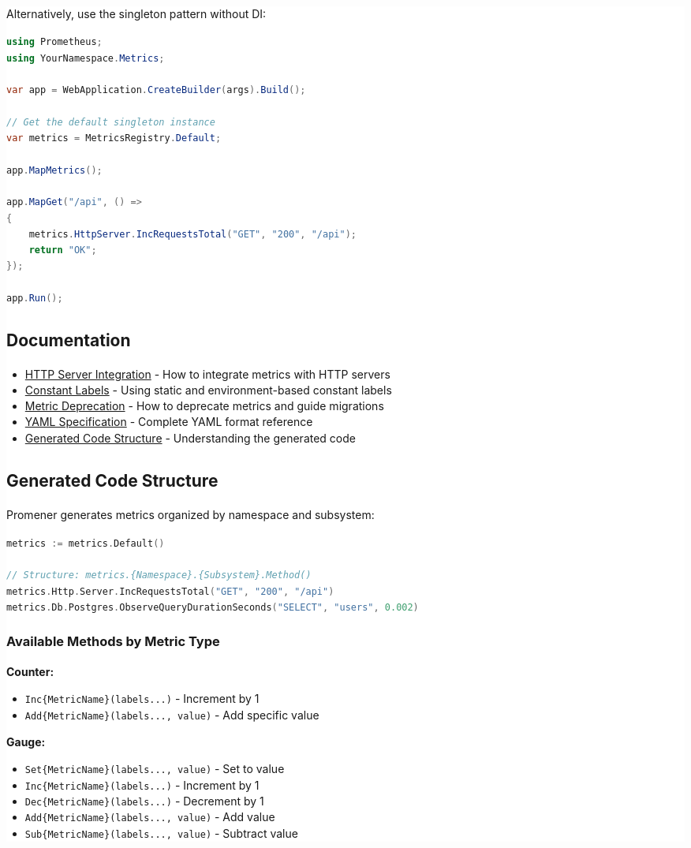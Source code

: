 Alternatively, use the singleton pattern without DI:

```csharp
using Prometheus;
using YourNamespace.Metrics;

var app = WebApplication.CreateBuilder(args).Build();

// Get the default singleton instance
var metrics = MetricsRegistry.Default;

app.MapMetrics();

app.MapGet("/api", () =>
{
    metrics.HttpServer.IncRequestsTotal("GET", "200", "/api");
    return "OK";
});

app.Run();
```

## Documentation

- [HTTP Server Integration](docs/http-integration.md) - How to integrate metrics with HTTP servers
- [Constant Labels](docs/constant-labels.md) - Using static and environment-based constant labels
- [Metric Deprecation](docs/metric-deprecation.md) - How to deprecate metrics and guide migrations
- [YAML Specification](docs/yaml-specification.md) - Complete YAML format reference
- [Generated Code Structure](docs/generated-code.md) - Understanding the generated code

## Generated Code Structure

Promener generates metrics organized by namespace and subsystem:

```go
metrics := metrics.Default()

// Structure: metrics.{Namespace}.{Subsystem}.Method()
metrics.Http.Server.IncRequestsTotal("GET", "200", "/api")
metrics.Db.Postgres.ObserveQueryDurationSeconds("SELECT", "users", 0.002)
```

### Available Methods by Metric Type

**Counter:**
- `Inc{MetricName}(labels...)` - Increment by 1
- `Add{MetricName}(labels..., value)` - Add specific value

**Gauge:**
- `Set{MetricName}(labels..., value)` - Set to value
- `Inc{MetricName}(labels...)` - Increment by 1
- `Dec{MetricName}(labels...)` - Decrement by 1
- `Add{MetricName}(labels..., value)` - Add value
- `Sub{MetricName}(labels..., value)` - Subtract value
